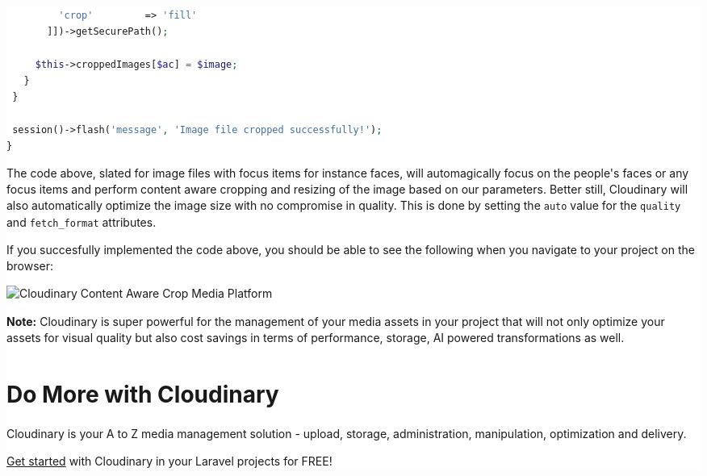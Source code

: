    ```php
            'crop'         => 'fill'
          ]])->getSecurePath();
    
        $this->croppedImages[$ac] = $image;
      }
    }
   
    session()->flash('message', 'Image file cropped successfully!');
   }  
   ```
   The code above, slated for image files with focus items for instance faces, will automagically focus on the people's faces or any focus items and perform content aware cropping and resizing of the image based on our parameters. Better still, Cloudinary will also automatically optimize the image size with no compromise in quality. This is done by setting the `auto` value for the `quality` and `fetch_format` attributes.

If you succesfully implemented the code above, you should be able to see the following when you navigate to your project on the browser:

![Cloudinary Content Aware Crop Media Platform](assets/img.png)

**Note:** Cloudinary is super powerful for the management of your media assets in your project that will not only optimize your assets for visual quality but also cost savings in terms of performance, storage, AI powered transformations as well.

# Do More with Cloudinary
Cloudinary is your A to Z media management solution - upload, storage, administration, manipulation, optimization and delivery.

[Get started](https://cloudinary.com/signup) with Cloudinary in your Laravel projects for FREE!
